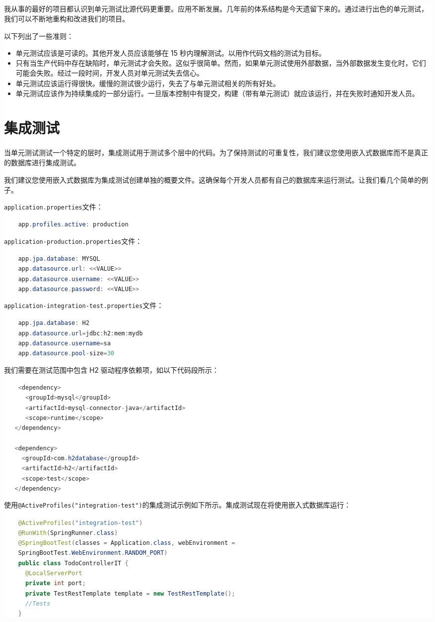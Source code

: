 我从事的最好的项目都认识到单元测试比源代码更重要。应用不断发展。几年前的体系结构是今天遗留下来的。通过进行出色的单元测试，我们可以不断地重构和改进我们的项目。

以下列出了一些准则：

*   单元测试应该是可读的。其他开发人员应该能够在 15 秒内理解测试。以用作代码文档的测试为目标。
*   只有当生产代码中存在缺陷时，单元测试才会失败。这似乎很简单。然而，如果单元测试使用外部数据，当外部数据发生变化时，它们可能会失败。经过一段时间，开发人员对单元测试失去信心。
*   单元测试应该运行得很快。缓慢的测试很少运行，失去了与单元测试相关的所有好处。
*   单元测试应该作为持续集成的一部分运行。一旦版本控制中有提交，构建（带有单元测试）就应该运行，并在失败时通知开发人员。

# 集成测试

当单元测试测试一个特定的层时，集成测试用于测试多个层中的代码。为了保持测试的可重复性，我们建议您使用嵌入式数据库而不是真正的数据库进行集成测试。

我们建议您使用嵌入式数据库为集成测试创建单独的概要文件。这确保每个开发人员都有自己的数据库来运行测试。让我们看几个简单的例子。

`application.properties`文件：

```java
    app.profiles.active: production
```

`application-production.properties`文件：

```java
    app.jpa.database: MYSQL
    app.datasource.url: <<VALUE>>
    app.datasource.username: <<VALUE>>
    app.datasource.password: <<VALUE>>
```

`application-integration-test.properties`文件：

```java
    app.jpa.database: H2
    app.datasource.url=jdbc:h2:mem:mydb
    app.datasource.username=sa
    app.datasource.pool-size=30
```

我们需要在测试范围中包含 H2 驱动程序依赖项，如以下代码段所示：

```java
    <dependency>
      <groupId>mysql</groupId>
      <artifactId>mysql-connector-java</artifactId>
      <scope>runtime</scope>
   </dependency>

   <dependency>
     <groupId>com.h2database</groupId>
     <artifactId>h2</artifactId>
     <scope>test</scope>
   </dependency>
```

使用`@ActiveProfiles("integration-test")`的集成测试示例如下所示。集成测试现在将使用嵌入式数据库运行：

```java
    @ActiveProfiles("integration-test")
    @RunWith(SpringRunner.class)
    @SpringBootTest(classes = Application.class, webEnvironment =    
    SpringBootTest.WebEnvironment.RANDOM_PORT)
    public class TodoControllerIT {
      @LocalServerPort
      private int port;
      private TestRestTemplate template = new TestRestTemplate();
      //Tests
    }
```
